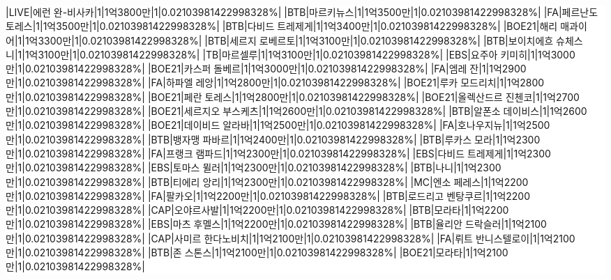 |LIVE|에런 완-비사카|1|1억3800만|1|0.02103981422998328%|
|BTB|마르키뉴스|1|1억3500만|1|0.02103981422998328%|
|FA|페르난도 토레스|1|1억3500만|1|0.02103981422998328%|
|BTB|다비드 트레제게|1|1억3400만|1|0.02103981422998328%|
|BOE21|해리 매과이어|1|1억3300만|1|0.02103981422998328%|
|BTB|세르지 로베르토|1|1억3100만|1|0.02103981422998328%|
|BTB|보이치에흐 슈체스니|1|1억3100만|1|0.02103981422998328%|
|TB|마르셀루|1|1억3100만|1|0.02103981422998328%|
|EBS|요주아 키미히|1|1억3000만|1|0.02103981422998328%|
|BOE21|카스퍼 돌베르|1|1억3000만|1|0.02103981422998328%|
|FA|엠레 잔|1|1억2900만|1|0.02103981422998328%|
|FA|하파엘 레앙|1|1억2800만|1|0.02103981422998328%|
|BOE21|루카 모드리치|1|1억2800만|1|0.02103981422998328%|
|BOE21|페란 토레스|1|1억2800만|1|0.02103981422998328%|
|BOE21|올렉산드르 진첸코|1|1억2700만|1|0.02103981422998328%|
|BOE21|세르지오 부스케츠|1|1억2600만|1|0.02103981422998328%|
|BTB|알폰소 데이비스|1|1억2600만|1|0.02103981422998328%|
|BOE21|데이비드 알라바|1|1억2500만|1|0.02103981422998328%|
|FA|호나우지뉴|1|1억2500만|1|0.02103981422998328%|
|BTB|뱅자맹 파바르|1|1억2400만|1|0.02103981422998328%|
|BTB|루카스 모라|1|1억2300만|1|0.02103981422998328%|
|FA|프랭크 램파드|1|1억2300만|1|0.02103981422998328%|
|EBS|다비드 트레제게|1|1억2300만|1|0.02103981422998328%|
|EBS|토마스 뮐러|1|1억2300만|1|0.02103981422998328%|
|BTB|나니|1|1억2300만|1|0.02103981422998328%|
|BTB|티에리 앙리|1|1억2300만|1|0.02103981422998328%|
|MC|엔소 페레스|1|1억2200만|1|0.02103981422998328%|
|FA|팔카오|1|1억2200만|1|0.02103981422998328%|
|BTB|로드리고 벤탕쿠르|1|1억2200만|1|0.02103981422998328%|
|CAP|오야르사발|1|1억2200만|1|0.02103981422998328%|
|BTB|모라타|1|1억2200만|1|0.02103981422998328%|
|EBS|마츠 후멜스|1|1억2200만|1|0.02103981422998328%|
|BTB|율리안 드락슬러|1|1억2100만|1|0.02103981422998328%|
|CAP|사미르 한다노비치|1|1억2100만|1|0.02103981422998328%|
|FA|뤼트 반니스텔로이|1|1억2100만|1|0.02103981422998328%|
|BTB|존 스톤스|1|1억2100만|1|0.02103981422998328%|
|BOE21|모라타|1|1억2100만|1|0.02103981422998328%|
